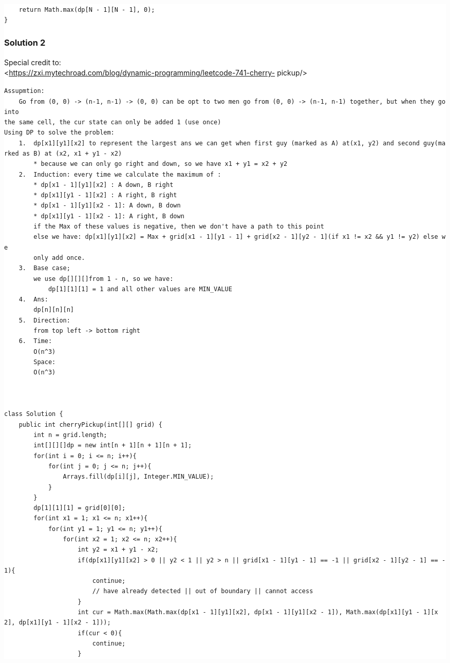         return Math.max(dp[N - 1][N - 1], 0);
    }
    


### Solution 2
Special credit to:  
<https://zxi.mytechroad.com/blog/dynamic-programming/leetcode-741-cherry-
pickup/>

    
    
    Assupmtion:
        Go from (0, 0) -> (n-1, n-1) -> (0, 0) can be opt to two men go from (0, 0) -> (n-1, n-1) together, but when they go into
    the same cell, the cur state can only be added 1 (use once)
    Using DP to solve the problem:
        1.  dp[x1][y1][x2] to represent the largest ans we can get when first guy (marked as A) at(x1, y2) and second guy(marked as B) at (x2, x1 + y1 - x2)
            * because we can only go right and down, so we have x1 + y1 = x2 + y2
        2.  Induction: every time we calculate the maximum of :
            * dp[x1 - 1][y1][x2] : A down, B right
            * dp[x1][y1 - 1][x2] : A right, B right
            * dp[x1 - 1][y1][x2 - 1]: A down, B down
            * dp[x1][y1 - 1][x2 - 1]: A right, B down
            if the Max of these values is negative, then we don't have a path to this point
            else we have: dp[x1][y1][x2] = Max + grid[x1 - 1][y1 - 1] + grid[x2 - 1][y2 - 1](if x1 != x2 && y1 != y2) else we
            only add once.
        3.  Base case;
            we use dp[][][]from 1 - n, so we have:
                dp[1][1][1] = 1 and all other values are MIN_VALUE
        4.  Ans:
            dp[n][n][n]
        5.  Direction:
            from top left -> bottom right
        6.  Time:
            O(n^3)
            Space:
            O(n^3)
    
    
    
    class Solution {
        public int cherryPickup(int[][] grid) {
            int n = grid.length;
            int[][][]dp = new int[n + 1][n + 1][n + 1];
            for(int i = 0; i <= n; i++){
                for(int j = 0; j <= n; j++){
                    Arrays.fill(dp[i][j], Integer.MIN_VALUE);
                }
            }
            dp[1][1][1] = grid[0][0];
            for(int x1 = 1; x1 <= n; x1++){
                for(int y1 = 1; y1 <= n; y1++){
                    for(int x2 = 1; x2 <= n; x2++){
                        int y2 = x1 + y1 - x2;
                        if(dp[x1][y1][x2] > 0 || y2 < 1 || y2 > n || grid[x1 - 1][y1 - 1] == -1 || grid[x2 - 1][y2 - 1] == -1){
                            continue;
                            // have already detected || out of boundary || cannot access 
                        }
                        int cur = Math.max(Math.max(dp[x1 - 1][y1][x2], dp[x1 - 1][y1][x2 - 1]), Math.max(dp[x1][y1 - 1][x2], dp[x1][y1 - 1][x2 - 1]));
                        if(cur < 0){
                            continue;
                        }